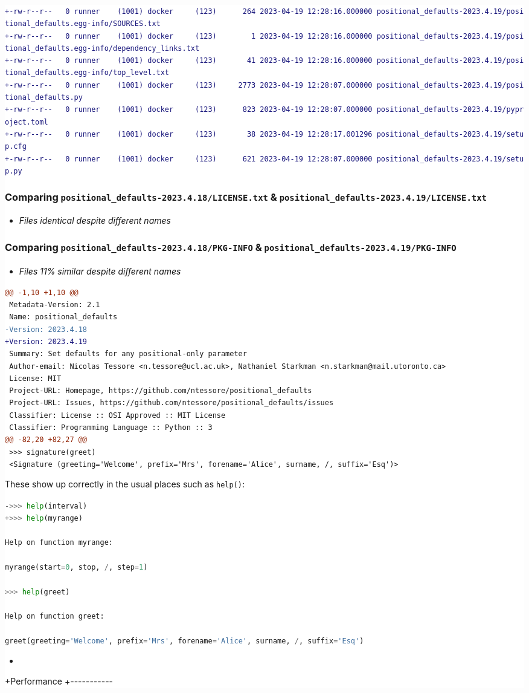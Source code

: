 ```diff
+-rw-r--r--   0 runner    (1001) docker     (123)      264 2023-04-19 12:28:16.000000 positional_defaults-2023.4.19/positional_defaults.egg-info/SOURCES.txt
+-rw-r--r--   0 runner    (1001) docker     (123)        1 2023-04-19 12:28:16.000000 positional_defaults-2023.4.19/positional_defaults.egg-info/dependency_links.txt
+-rw-r--r--   0 runner    (1001) docker     (123)       41 2023-04-19 12:28:16.000000 positional_defaults-2023.4.19/positional_defaults.egg-info/top_level.txt
+-rw-r--r--   0 runner    (1001) docker     (123)     2773 2023-04-19 12:28:07.000000 positional_defaults-2023.4.19/positional_defaults.py
+-rw-r--r--   0 runner    (1001) docker     (123)      823 2023-04-19 12:28:07.000000 positional_defaults-2023.4.19/pyproject.toml
+-rw-r--r--   0 runner    (1001) docker     (123)       38 2023-04-19 12:28:17.001296 positional_defaults-2023.4.19/setup.cfg
+-rw-r--r--   0 runner    (1001) docker     (123)      621 2023-04-19 12:28:07.000000 positional_defaults-2023.4.19/setup.py
```

### Comparing `positional_defaults-2023.4.18/LICENSE.txt` & `positional_defaults-2023.4.19/LICENSE.txt`

 * *Files identical despite different names*

### Comparing `positional_defaults-2023.4.18/PKG-INFO` & `positional_defaults-2023.4.19/PKG-INFO`

 * *Files 11% similar despite different names*

```diff
@@ -1,10 +1,10 @@
 Metadata-Version: 2.1
 Name: positional_defaults
-Version: 2023.4.18
+Version: 2023.4.19
 Summary: Set defaults for any positional-only parameter
 Author-email: Nicolas Tessore <n.tessore@ucl.ac.uk>, Nathaniel Starkman <n.starkman@mail.utoronto.ca>
 License: MIT
 Project-URL: Homepage, https://github.com/ntessore/positional_defaults
 Project-URL: Issues, https://github.com/ntessore/positional_defaults/issues
 Classifier: License :: OSI Approved :: MIT License
 Classifier: Programming Language :: Python :: 3
@@ -82,20 +82,27 @@
 >>> signature(greet)
 <Signature (greeting='Welcome', prefix='Mrs', forename='Alice', surname, /, suffix='Esq')>
 ```
 
 These show up correctly in the usual places such as `help()`:
 
 ```py
->>> help(interval)
+>>> help(myrange)
 
 Help on function myrange:
 
 myrange(start=0, stop, /, step=1)
 
 >>> help(greet)
 
 Help on function greet:
 
 greet(greeting='Welcome', prefix='Mrs', forename='Alice', surname, /, suffix='Esq')
 
 ```
+
+Performance
+-----------